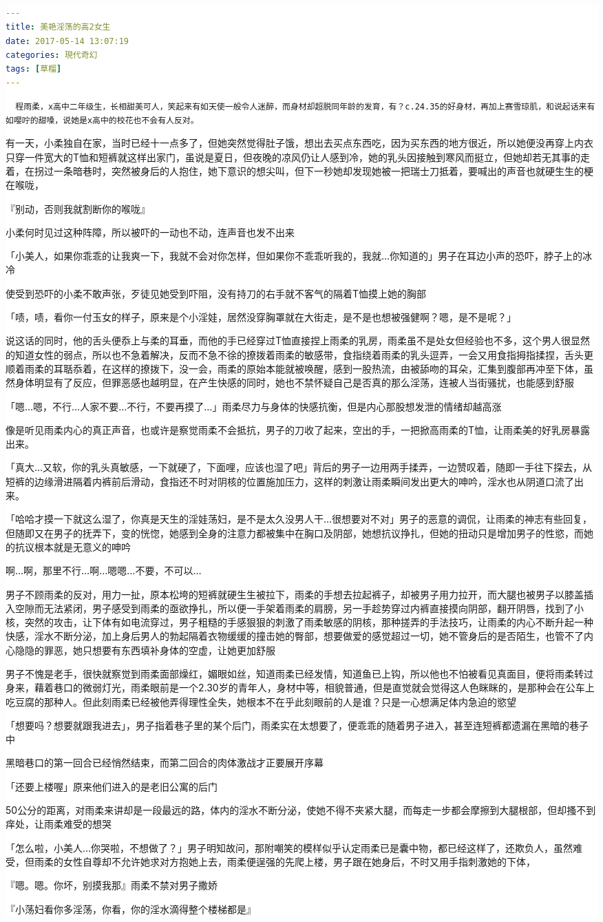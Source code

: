 ```yaml
---
title: 美艳淫荡的高2女生
date: 2017-05-14 13:07:19
categories: 現代奇幻
tags: [草榴]
---
```

      程雨柔，x高中二年级生，长相甜美可人，笑起来有如天使一般令人迷醉，而身材却超脱同年龄的发育，有？c.24.35的好身材，再加上赛雪琼肌，和说起话来有如嘤咛的甜嗓，说她是x高中的校花也不会有人反对。

有一天，小柔独自在家，当时已经十一点多了，但她突然觉得肚子饿，想出去买点东西吃，因为买东西的地方很近，所以她便没再穿上内衣只穿一件宽大的T恤和短裤就这样出家门，虽说是夏日，但夜晚的凉风仍让人感到冷，她的乳头因接触到寒风而挺立，但她却若无其事的走着，在拐过一条暗巷时，突然被身后的人抱住，她下意识的想尖叫，但下一秒她却发现她被一把瑞士刀抵着，要喊出的声音也就硬生生的梗在喉咙，

『别动，否则我就割断你的喉咙』

小柔何时见过这种阵障，所以被吓的一动也不动，连声音也发不出来

「小美人，如果你乖乖的让我爽一下，我就不会对你怎样，但如果你不乖乖听我的，我就…你知道的」男子在耳边小声的恐吓，脖子上的冰冷

使受到恐吓的小柔不敢声张，歹徒见她受到吓阻，没有持刀的右手就不客气的隔着T恤摸上她的胸部

「啧，啧，看你一付玉女的样子，原来是个小淫娃，居然没穿胸罩就在大街走，是不是也想被强健啊？嗯，是不是呢？」

说这话的同时，他的舌头便忝上与柔的耳垂，而他的手已经穿过T恤直接捏上雨柔的乳房，雨柔虽不是处女但经验也不多，这个男人很显然的知道女性的弱点，所以也不急着解决，反而不急不徐的撩拨着雨柔的敏感带，食指绕着雨柔的乳头逗弄，一会又用食指拇指揉捏，舌头更顺着雨柔的耳聒忝着，在这样的撩拨下，没一会，雨柔的原始本能就被唤醒，感到一股热流，由被舔吻的耳朵，汇集到腹部再冲至下体，虽然身体明显有了反应，但罪恶感也越明显，在产生快感的同时，她也不禁怀疑自己是否真的那么淫荡，连被人当街骚扰，也能感到舒服

「嗯…嗯，不行…人家不要…不行，不要再摸了…」雨柔尽力与身体的快感抗衡，但是内心那股想发泄的情绪却越高涨

像是听见雨柔内心的真正声音，也或许是察觉雨柔不会抵抗，男子的刀收了起来，空出的手，一把掀高雨柔的T恤，让雨柔美的好乳房暴露出来。

「真大…又软，你的乳头真敏感，一下就硬了，下面哩，应该也湿了吧」背后的男子一边用两手揉弄，一边赞叹着，随即一手往下探去，从短裤的边缘滑进隔着内裤前后滑动，食指还不时对阴核的位置施加压力，这样的刺激让雨柔瞬间发出更大的呻吟，淫水也从阴道口流了出来。

「哈哈才摸一下就这么湿了，你真是天生的淫娃荡妇，是不是太久没男人干…很想要对不对」男子的恶意的调侃，让雨柔的神志有些回复，但随即又在男子的抚弄下，变的恍惚，她感到全身的注意力都被集中在胸口及阴部，她想抗议挣扎，但她的扭动只是增加男子的性慾，而她的抗议根本就是无意义的呻吟

啊…啊，那里不行…啊…嗯嗯…不要，不可以…

男子不顾雨柔的反对，用力一扯，原本松垮的短裤就硬生生被拉下，雨柔的手想去拉起裤子，却被男子用力拉开，而大腿也被男子以膝盖插入空隙而无法紧闭，男子感受到雨柔的亟欲挣扎，所以便一手架着雨柔的肩膀，另一手趁势穿过内裤直接摸向阴部，翻开阴唇，找到了小核，突然的攻击，让下体有如电流穿过，男子粗糙的手感狠狠的刺激了雨柔敏感的阴核，那种搓弄的手法技巧，让雨柔的内心不断升起一种快感，淫水不断分泌，加上身后男人的勃起隔着衣物缓缓的撞击她的臀部，想要做爱的感觉超过一切，她不管身后的是否陌生，也管不了内心隐隐的罪恶，她只想要有东西填补身体的空虚，让她更加舒服

男子不愧是老手，很快就察觉到雨柔面部燥红，媚眼如丝，知道雨柔已经发情，知道鱼已上钩，所以他也不怕被看见真面目，便将雨柔转过身来，藉着巷口的微弱灯光，雨柔眼前是一个2.30岁的青年人，身材中等，相貌普通，但是直觉就会觉得这人色眯眯的，是那种会在公车上吃豆腐的那种人。但此刻雨柔已经被他弄得理性全失，她根本不在乎此刻眼前的人是谁？只是一心想满足体内急迫的慾望

「想要吗？想要就跟我进去」，男子指着巷子里的某个后门，雨柔实在太想要了，便乖乖的随着男子进入，甚至连短裤都遗漏在黑暗的巷子中

黑暗巷口的第一回合已经悄然结束，而第二回合的肉体激战才正要展开序幕

「还要上楼喔」原来他们进入的是老旧公寓的后门

50公分的距离，对雨柔来讲却是一段最远的路，体内的淫水不断分泌，使她不得不夹紧大腿，而每走一步都会摩擦到大腿根部，但却搔不到痒处，让雨柔难受的想哭

「怎么啦，小美人…你哭啦，不想做了？」男子明知故问，那附嘲笑的模样似乎认定雨柔已是囊中物，都已经这样了，还欺负人，虽然难受，但雨柔的女性自尊却不允许她求对方抱她上去，雨柔便逞强的先爬上楼，男子跟在她身后，不时又用手指刺激她的下体，

『嗯。嗯。你坏，别摸我那』雨柔不禁对男子撒娇

『小荡妇看你多淫荡，你看，你的淫水滴得整个楼梯都是』
